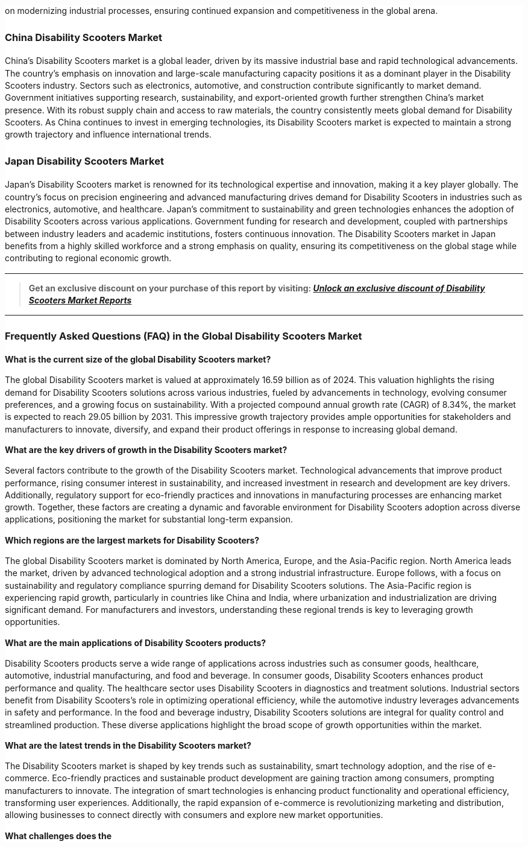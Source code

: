 on modernizing industrial processes, ensuring continued expansion and competitiveness in the global arena.</p><h3>China Disability Scooters Market</h3><p>China&rsquo;s Disability Scooters market is a global leader, driven by its massive industrial base and rapid technological advancements. The country&rsquo;s emphasis on innovation and large-scale manufacturing capacity positions it as a dominant player in the Disability Scooters industry. Sectors such as electronics, automotive, and construction contribute significantly to market demand. Government initiatives supporting research, sustainability, and export-oriented growth further strengthen China&rsquo;s market presence. With its robust supply chain and access to raw materials, the country consistently meets global demand for Disability Scooters. As China continues to invest in emerging technologies, its Disability Scooters market is expected to maintain a strong growth trajectory and influence international trends.</p><h3>Japan Disability Scooters Market</h3><p>Japan&rsquo;s Disability Scooters market is renowned for its technological expertise and innovation, making it a key player globally. The country&rsquo;s focus on precision engineering and advanced manufacturing drives demand for Disability Scooters in industries such as electronics, automotive, and healthcare. Japan&rsquo;s commitment to sustainability and green technologies enhances the adoption of Disability Scooters across various applications. Government funding for research and development, coupled with partnerships between industry leaders and academic institutions, fosters continuous innovation. The Disability Scooters market in Japan benefits from a highly skilled workforce and a strong emphasis on quality, ensuring its competitiveness on the global stage while contributing to regional economic growth.</p><hr /><blockquote><p><strong>Get an exclusive discount on your purchase of this report by visiting: <em><a href="://marketresearchpulse.com/ask-for-discount/125580?utm_source=Github&amp;utm_medium=052">Unlock an exclusive discount of Disability Scooters Market Reports</a></em>&nbsp;</strong></p></blockquote><hr /><h3>Frequently Asked Questions (FAQ) in the Global Disability Scooters Market</h3><p><strong>What is the current size of the global Disability Scooters market?</strong></p><p>The global Disability Scooters market is valued at approximately 16.59 billion as of 2024. This valuation highlights the rising demand for Disability Scooters solutions across various industries, fueled by advancements in technology, evolving consumer preferences, and a growing focus on sustainability. With a projected compound annual growth rate (CAGR) of 8.34%, the market is expected to reach 29.05 billion by 2031. This impressive growth trajectory provides ample opportunities for stakeholders and manufacturers to innovate, diversify, and expand their product offerings in response to increasing global demand.</p><p><strong>What are the key drivers of growth in the Disability Scooters market?</strong></p><p>Several factors contribute to the growth of the Disability Scooters market. Technological advancements that improve product performance, rising consumer interest in sustainability, and increased investment in research and development are key drivers. Additionally, regulatory support for eco-friendly practices and innovations in manufacturing processes are enhancing market growth. Together, these factors are creating a dynamic and favorable environment for Disability Scooters adoption across diverse applications, positioning the market for substantial long-term expansion.</p><p><strong>Which regions are the largest markets for Disability Scooters?</strong></p><p>The global Disability Scooters market is dominated by North America, Europe, and the Asia-Pacific region. North America leads the market, driven by advanced technological adoption and a strong industrial infrastructure. Europe follows, with a focus on sustainability and regulatory compliance spurring demand for Disability Scooters solutions. The Asia-Pacific region is experiencing rapid growth, particularly in countries like China and India, where urbanization and industrialization are driving significant demand. For manufacturers and investors, understanding these regional trends is key to leveraging growth opportunities.</p><p><strong>What are the main applications of Disability Scooters products?</strong></p><p>Disability Scooters products serve a wide range of applications across industries such as consumer goods, healthcare, automotive, industrial manufacturing, and food and beverage. In consumer goods, Disability Scooters enhances product performance and quality. The healthcare sector uses Disability Scooters in diagnostics and treatment solutions. Industrial sectors benefit from Disability Scooters&rsquo;s role in optimizing operational efficiency, while the automotive industry leverages advancements in safety and performance. In the food and beverage industry, Disability Scooters solutions are integral for quality control and streamlined production. These diverse applications highlight the broad scope of growth opportunities within the market.</p><p><strong>What are the latest trends in the Disability Scooters market?</strong></p><p>The Disability Scooters market is shaped by key trends such as sustainability, smart technology adoption, and the rise of e-commerce. Eco-friendly practices and sustainable product development are gaining traction among consumers, prompting manufacturers to innovate. The integration of smart technologies is enhancing product functionality and operational efficiency, transforming user experiences. Additionally, the rapid expansion of e-commerce is revolutionizing marketing and distribution, allowing businesses to connect directly with consumers and explore new market opportunities.</p><p><strong>What challenges does the